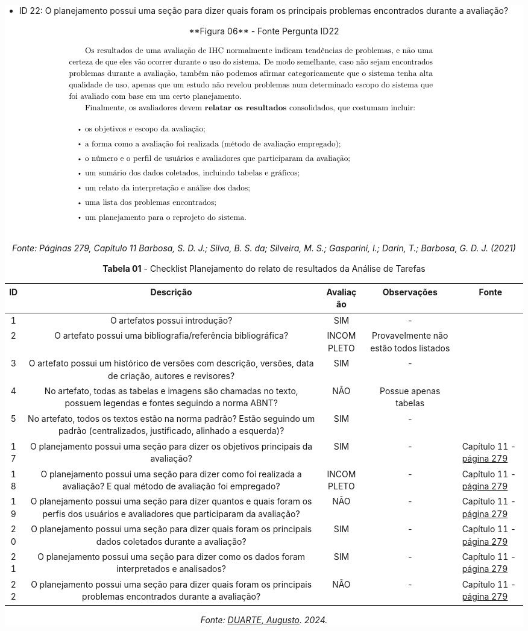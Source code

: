 - ID 22: O planejamento possui uma seção para dizer quais foram os principais problemas encontrados durante a avaliação?
<center>
**Figura 06** - Fonte Pergunta ID22

![ID17](../../../assets/images/verificacao/etapa4/id16.png)

*Fonte: Páginas 279, Capítulo 11 Barbosa, S. D. J.; Silva, B. S. da; Silveira, M. S.; Gasparini, I.; Darin, T.; Barbosa, G. D. J. (2021)*


**Tabela 01** - Checklist Planejamento do relato de resultados da Análise de Tarefas 

| ID  |                                                              Descrição                                                               | Avaliação  |              Observações               | Fonte                                                                                                                                                                          |
| :-: | :----------------------------------------------------------------------------------------------------------------------------------: | :--------: | :------------------------------------: | ------------------------------------------------------------------------------------------------------------------------------------------------------------------------------ |
|  1  |                                                    O artefatos possui introdução?                                                    |    SIM     |                   -                    |                                                                                                                                                                                |
|  2  |                                     O artefato possui uma bibliografia/referência bibliográfica?                                     | INCOMPLETO | Provavelmente não estão todos listados |                                                                                                                                                                                |
|  3  |               O artefato possui um histórico de versões com descrição, versões, data de criação, autores e revisores?                |    SIM     |                   -                    |                                                                                                                                                                                |
|  4  |           No artefato, todas as tabelas e imagens são chamadas no texto, possuem legendas e fontes seguindo a norma ABNT?            |    NÃO     |         Possue apenas tabelas          |                                                                                                                                                                                |
|  5  |   No artefato, todos os textos estão na norma padrão? Estão seguindo um padrão (centralizados, justificado, alinhado a esquerda)?    |    SIM     |                   -                    |                                                                                                                                                                                |
| 17  |                           O planejamento possui uma seção para dizer os objetivos principais da avaliação?                           |    SIM     |                   -                    | Capítulo 11 - [página 279](https://raw.githubusercontent.com/Interacao-Humano-Computador/2024.1-Prefeitura-Lagoa-da-Prata/main/docs/assets/images/verificacao/etapa4/id16.png) |
| 18  |         O planejamento possui uma seção para dizer como foi realizada a avaliação? E qual método de avaliação foi empregado?         | INCOMPLETO |                   -                    | Capítulo 11 - [página 279](https://raw.githubusercontent.com/Interacao-Humano-Computador/2024.1-Prefeitura-Lagoa-da-Prata/main/docs/assets/images/verificacao/etapa4/id16.png) |
| 19  | O planejamento possui uma seção para dizer quantos e quais foram os perfis dos usuários e avaliadores que participaram da avaliação? |    NÃO     |                   -                    | Capítulo 11 - [página 279](https://raw.githubusercontent.com/Interacao-Humano-Computador/2024.1-Prefeitura-Lagoa-da-Prata/main/docs/assets/images/verificacao/etapa4/id16.png) |
| 20  |              O planejamento possui uma seção para dizer quais foram os principais dados coletados durante a avaliação?               |    SIM     |                   -                    | Capítulo 11 - [página 279](https://raw.githubusercontent.com/Interacao-Humano-Computador/2024.1-Prefeitura-Lagoa-da-Prata/main/docs/assets/images/verificacao/etapa4/id16.png) |
| 21  |                      O planejamento possui uma seção para dizer como os dados foram interpretados e analisados?                      |    SIM     |                   -                    | Capítulo 11 - [página 279](https://raw.githubusercontent.com/Interacao-Humano-Computador/2024.1-Prefeitura-Lagoa-da-Prata/main/docs/assets/images/verificacao/etapa4/id16.png) |
| 22  |           O planejamento possui uma seção para dizer quais foram os principais problemas encontrados durante a avaliação?            |    NÃO     |                   -                    | Capítulo 11 - [página 279](https://raw.githubusercontent.com/Interacao-Humano-Computador/2024.1-Prefeitura-Lagoa-da-Prata/main/docs/assets/images/verificacao/etapa4/id16.png) |


*Fonte: [DUARTE, Augusto](https://github.com/Augcamp). 2024.*
</center>
